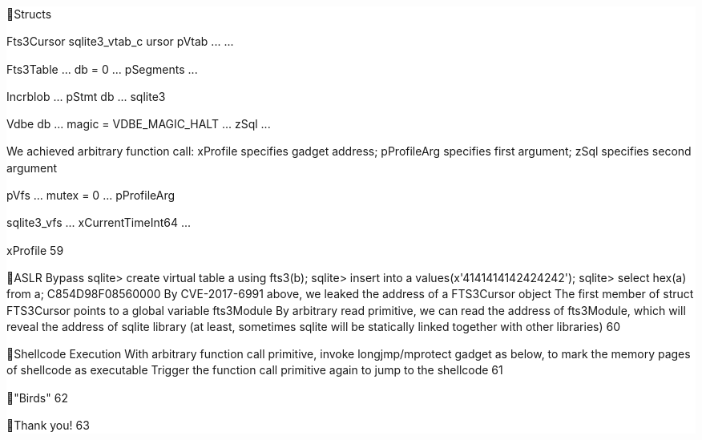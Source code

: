 Structs

Fts3Cursor
sqlite3_vtab_c ursor
pVtab ... ...

Fts3Table
... db = 0 ... pSegments ...

Incrblob ... pStmt db ...
sqlite3

Vdbe
db ...
magic = VDBE_MAGIC_HALT
... zSql ...

We achieved arbitrary function call: xProfile specifies gadget address; pProfileArg specifies first argument; zSql specifies second argument

pVfs ... mutex = 0 ... pProfileArg

sqlite3_vfs
... xCurrentTimeInt64 ...

xProfile
59

ASLR Bypass
sqlite> create virtual table a using fts3(b); sqlite> insert into a values(x'4141414142424242'); sqlite> select hex(a) from a; C854D98F08560000
 By CVE-2017-6991 above, we leaked the address of a FTS3Cursor object
 The first member of struct FTS3Cursor points to a global variable fts3Module
 By arbitrary read primitive, we can read the address of fts3Module, which will reveal the address of sqlite library (at least, sometimes sqlite will be statically linked together with other libraries)
60

Shellcode Execution
 With arbitrary function call primitive, invoke longjmp/mprotect gadget as below, to mark the memory pages of shellcode as executable
 Trigger the function call primitive again to jump to the shellcode
61

"Birds"
62

Thank you!
63

